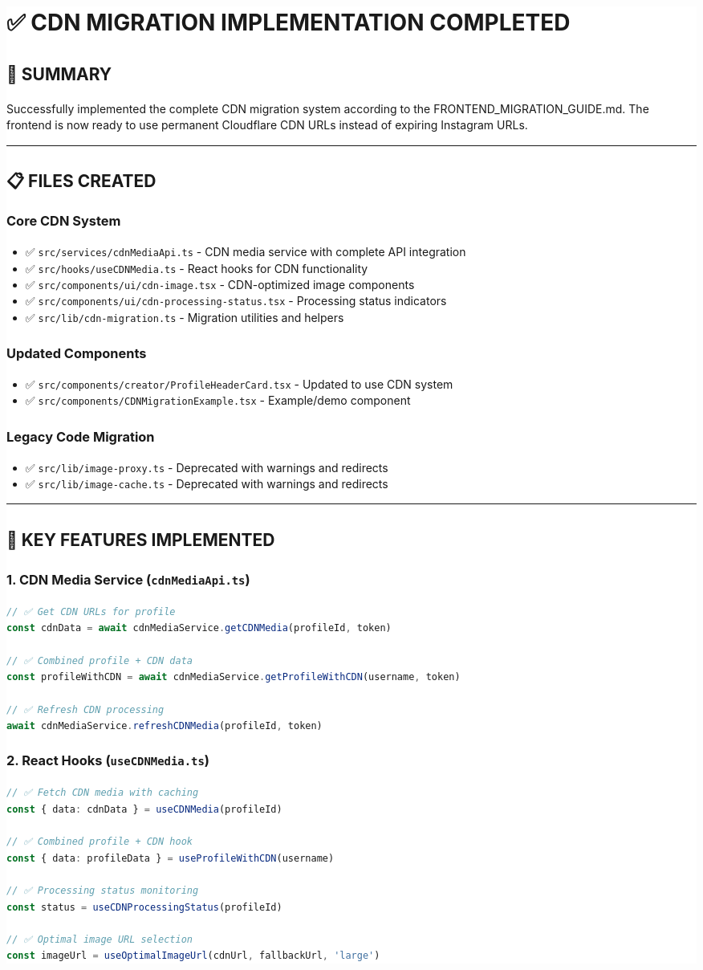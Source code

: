 # ✅ CDN MIGRATION IMPLEMENTATION COMPLETED

## 🎯 **SUMMARY**

Successfully implemented the complete CDN migration system according to the FRONTEND_MIGRATION_GUIDE.md. The frontend is now ready to use permanent Cloudflare CDN URLs instead of expiring Instagram URLs.

---

## 📋 **FILES CREATED**

### **Core CDN System**
- ✅ `src/services/cdnMediaApi.ts` - CDN media service with complete API integration
- ✅ `src/hooks/useCDNMedia.ts` - React hooks for CDN functionality
- ✅ `src/components/ui/cdn-image.tsx` - CDN-optimized image components
- ✅ `src/components/ui/cdn-processing-status.tsx` - Processing status indicators
- ✅ `src/lib/cdn-migration.ts` - Migration utilities and helpers

### **Updated Components**
- ✅ `src/components/creator/ProfileHeaderCard.tsx` - Updated to use CDN system
- ✅ `src/components/CDNMigrationExample.tsx` - Example/demo component

### **Legacy Code Migration**
- ✅ `src/lib/image-proxy.ts` - Deprecated with warnings and redirects
- ✅ `src/lib/image-cache.ts` - Deprecated with warnings and redirects

---

## 🚀 **KEY FEATURES IMPLEMENTED**

### **1. CDN Media Service (`cdnMediaApi.ts`)**
```typescript
// ✅ Get CDN URLs for profile
const cdnData = await cdnMediaService.getCDNMedia(profileId, token)

// ✅ Combined profile + CDN data
const profileWithCDN = await cdnMediaService.getProfileWithCDN(username, token)

// ✅ Refresh CDN processing
await cdnMediaService.refreshCDNMedia(profileId, token)
```

### **2. React Hooks (`useCDNMedia.ts`)**
```typescript
// ✅ Fetch CDN media with caching
const { data: cdnData } = useCDNMedia(profileId)

// ✅ Combined profile + CDN hook
const { data: profileData } = useProfileWithCDN(username)

// ✅ Processing status monitoring
const status = useCDNProcessingStatus(profileId)

// ✅ Optimal image URL selection
const imageUrl = useOptimalImageUrl(cdnUrl, fallbackUrl, 'large')
```
